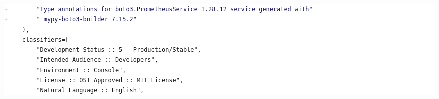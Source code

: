 ```diff
+        "Type annotations for boto3.PrometheusService 1.28.12 service generated with"
+        " mypy-boto3-builder 7.15.2"
     ),
     classifiers=[
         "Development Status :: 5 - Production/Stable",
         "Intended Audience :: Developers",
         "Environment :: Console",
         "License :: OSI Approved :: MIT License",
         "Natural Language :: English",
```

